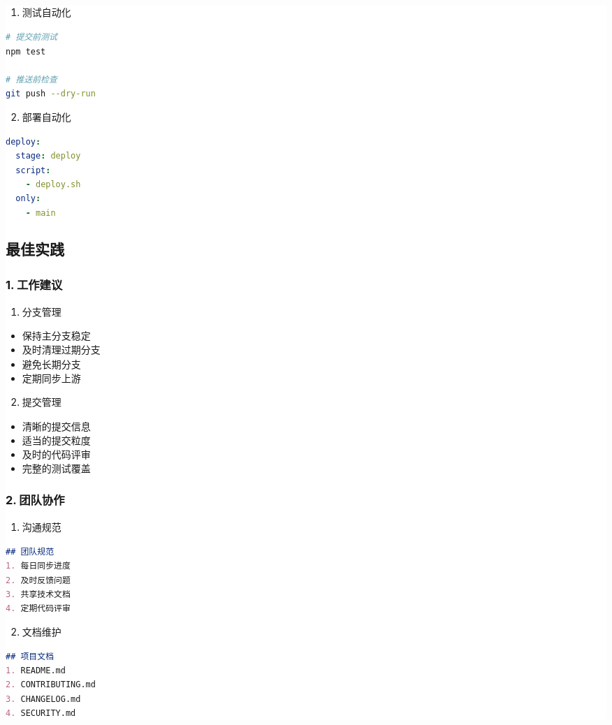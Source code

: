 1. 测试自动化
```bash
# 提交前测试
npm test

# 推送前检查
git push --dry-run
```

2. 部署自动化
```yaml
deploy:
  stage: deploy
  script:
    - deploy.sh
  only:
    - main
```

## 最佳实践

### 1. 工作建议

1. 分支管理
- 保持主分支稳定
- 及时清理过期分支
- 避免长期分支
- 定期同步上游

2. 提交管理
- 清晰的提交信息
- 适当的提交粒度
- 及时的代码评审
- 完整的测试覆盖

### 2. 团队协作

1. 沟通规范
```markdown
## 团队规范
1. 每日同步进度
2. 及时反馈问题
3. 共享技术文档
4. 定期代码评审
```

2. 文档维护
```markdown
## 项目文档
1. README.md
2. CONTRIBUTING.md
3. CHANGELOG.md
4. SECURITY.md
```
